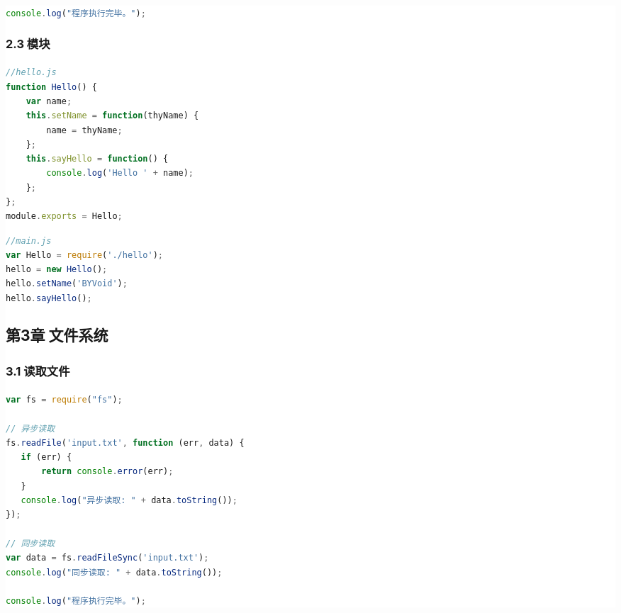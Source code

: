 ```js
console.log("程序执行完毕。");
```



### 2.3 模块

```js
//hello.js 
function Hello() { 
    var name; 
    this.setName = function(thyName) { 
        name = thyName; 
    }; 
    this.sayHello = function() { 
        console.log('Hello ' + name); 
    }; 
}; 
module.exports = Hello;
```

```js
//main.js
var Hello = require('./hello');
hello = new Hello();
hello.setName('BYVoid');
hello.sayHello(); 
```





## 第3章 文件系统

### 3.1 读取文件

```js
var fs = require("fs");

// 异步读取
fs.readFile('input.txt', function (err, data) {
   if (err) {
       return console.error(err);
   }
   console.log("异步读取: " + data.toString());
});

// 同步读取
var data = fs.readFileSync('input.txt');
console.log("同步读取: " + data.toString());

console.log("程序执行完毕。");
```
